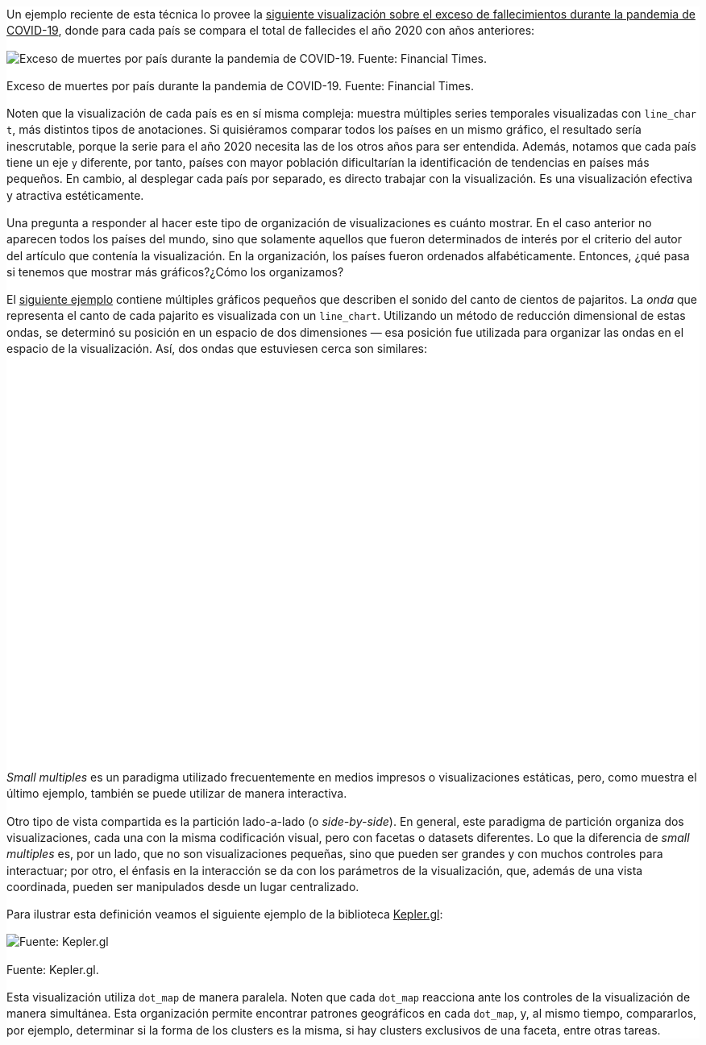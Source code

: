 Un ejemplo reciente de esta técnica lo provee la [siguiente visualización sobre el exceso de fallecimientos durante la pandemia de COVID-19](https://www.ft.com/content/a2901ce8-5eb7-4633-b89c-cbdf5b386938), donde para cada país se compara el total de fallecides el año 2020 con años anteriores:

![Exceso de muertes por país durante la pandemia de COVID-19. Fuente: Financial Times.](http://datagramas.cl/courses/infovis/13_interactividad/images/covid_excess_deaths_hu1be19b10ea81f057ffb3100902707472_126420_660x0_resize_q75_box.jpg)

Exceso de muertes por país durante la pandemia de COVID-19. Fuente: Financial Times.

Noten que la visualización de cada país es en sí misma compleja: muestra múltiples series temporales visualizadas con `line_chart`, más distintos tipos de anotaciones. Si quisiéramos comparar todos los países en un mismo gráfico, el resultado sería inescrutable, porque la serie para el año 2020 necesita las de los otros años para ser entendida. Además, notamos que cada país tiene un eje `y` diferente, por tanto, países con mayor población dificultarían la identificación de tendencias en países más pequeños. En cambio, al desplegar cada país por separado, es directo trabajar con la visualización. Es una visualización efectiva y atractiva estéticamente.

Una pregunta a responder al hacer este tipo de organización de visualizaciones es cuánto mostrar. En el caso anterior no aparecen todos los países del mundo, sino que solamente aquellos que fueron determinados de interés por el criterio del autor del artículo que contenía la visualización. En la organización, los países fueron ordenados alfabéticamente. Entonces, ¿qué pasa si tenemos que mostrar más gráficos?¿Cómo los organizamos?

El [siguiente ejemplo](https://experiments.withgoogle.com/bird-sounds) contiene múltiples gráficos 
pequeños que describen el sonido del canto de cientos de pajaritos. La _onda_ que representa el
canto de cada pajarito es visualizada con un `line_chart`. Utilizando un método de reducción dimensional de estas
ondas, se determinó su posición en un espacio de dos dimensiones — esa posición fue utilizada para organizar las ondas 
en el espacio de la visualización. Así, dos ondas que estuviesen cerca son similares:

<div style="position: relative; padding-bottom: 56.25%; height: 0; overflow: hidden;">
  <iframe src="https://www.youtube.com/embed/sBBqy_JCV1I" style="position: absolute; top: 0; left: 0; width: 100%; height: 100%; border:0;" allowfullscreen="" title="YouTube Video"></iframe>
</div>

_Small multiples_ es un paradigma utilizado frecuentemente en medios impresos o visualizaciones estáticas, pero, como muestra el último ejemplo, también se puede utilizar de manera interactiva.

Otro tipo de vista compartida es la partición lado-a-lado (o _side-by-side_). En general, este paradigma de partición organiza dos visualizaciones, cada una con la misma codificación visual, pero con facetas o datasets diferentes. Lo que la diferencia de _small multiples_ es, por un lado, que no son visualizaciones pequeñas, sino que pueden ser grandes y con muchos controles para interactuar; por otro, el énfasis en la interacción se da con los parámetros de la visualización, que, además de una vista coordinada, pueden ser manipulados desde un lugar centralizado.

Para ilustrar esta definición veamos el siguiente ejemplo de la biblioteca [Kepler.gl](https://medium.com/vis-gl/exploring-geospatial-data-with-kepler-gl-cf655839628f):

![Fuente: Kepler.gl](http://datagramas.cl/courses/infovis/13_interactividad/images/keplergl_split_view_hu76c0363bf268d2f8457e0a8422b5e8e1_10891224_660x0_resize_box.gif)

Fuente: Kepler.gl.

Esta visualización utiliza `dot_map` de manera paralela. Noten que cada `dot_map` reacciona ante los controles de la visualización de manera simultánea. Esta organización permite encontrar patrones geográficos en cada `dot_map`, y, al mismo tiempo, compararlos, por ejemplo, determinar si la forma de los clusters es la misma, si hay clusters exclusivos de una faceta, entre otras tareas.
